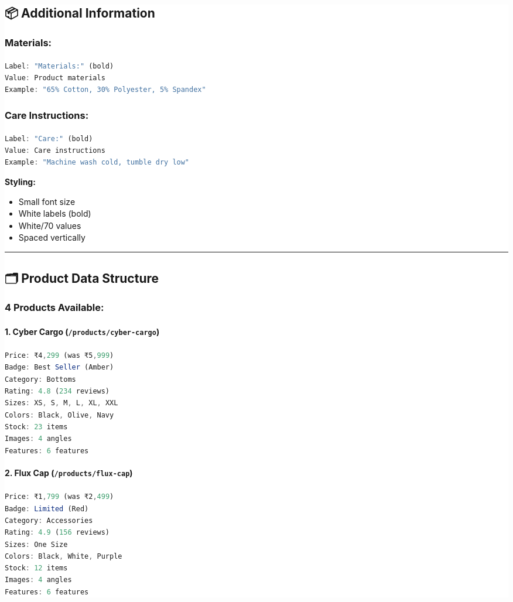 ## 📦 **Additional Information**

### **Materials:**
```jsx
Label: "Materials:" (bold)
Value: Product materials
Example: "65% Cotton, 30% Polyester, 5% Spandex"
```

### **Care Instructions:**
```jsx
Label: "Care:" (bold)
Value: Care instructions
Example: "Machine wash cold, tumble dry low"
```

**Styling:**
- Small font size
- White labels (bold)
- White/70 values
- Spaced vertically

---

## 🗂️ **Product Data Structure**

### **4 Products Available:**

#### 1. **Cyber Cargo** (`/products/cyber-cargo`)
```jsx
Price: ₹4,299 (was ₹5,999)
Badge: Best Seller (Amber)
Category: Bottoms
Rating: 4.8 (234 reviews)
Sizes: XS, S, M, L, XL, XXL
Colors: Black, Olive, Navy
Stock: 23 items
Images: 4 angles
Features: 6 features
```

#### 2. **Flux Cap** (`/products/flux-cap`)
```jsx
Price: ₹1,799 (was ₹2,499)
Badge: Limited (Red)
Category: Accessories
Rating: 4.9 (156 reviews)
Sizes: One Size
Colors: Black, White, Purple
Stock: 12 items
Images: 4 angles
Features: 6 features
```
